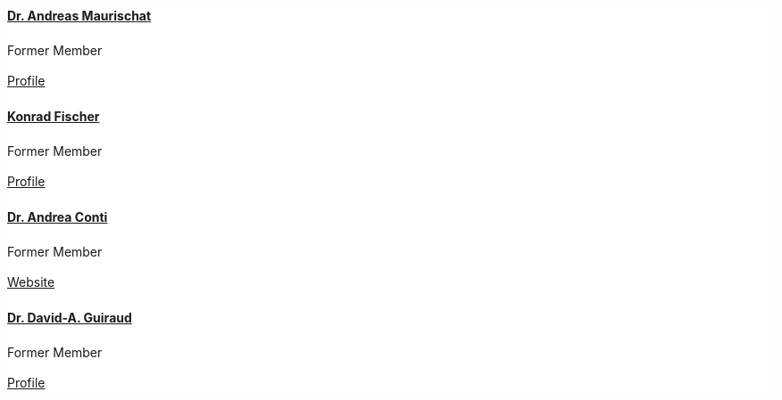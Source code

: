   <div class="alumni-card">
    <div class="alumni-avatar">
      <i class="fas fa-user-graduate" aria-hidden="true"></i>
    </div>
    <div class="alumni-info">
      <h4><a href="{{ '/members/andreas-maurischat/' | relative_url }}">Dr. Andreas Maurischat</a></h4>
      <p class="alumni-period">Former Member</p>
      <div class="alumni-links">
        <a href="{{ '/members/andreas-maurischat/' | relative_url }}" class="btn btn-outline-secondary btn-sm">
          <i class="fas fa-user me-1" aria-hidden="true"></i>Profile
        </a>
      </div>
    </div>
  </div>

  <div class="alumni-card">
    <div class="alumni-avatar">
      <i class="fas fa-user-graduate" aria-hidden="true"></i>
    </div>
    <div class="alumni-info">
      <h4><a href="{{ '/members/konrad-fischer/' | relative_url }}">Konrad Fischer</a></h4>
      <p class="alumni-period">Former Member</p>
      <div class="alumni-links">
        <a href="{{ '/members/konrad-fischer/' | relative_url }}" class="btn btn-outline-secondary btn-sm">
          <i class="fas fa-user me-1" aria-hidden="true"></i>Profile
        </a>
      </div>
    </div>
  </div>

  <div class="alumni-card">
    <div class="alumni-avatar">
      <i class="fas fa-user-graduate" aria-hidden="true"></i>
    </div>
    <div class="alumni-info">
      <h4><a href="https://sites.google.com/site/andreacontimath/home" target="_blank" rel="noopener">Dr. Andrea Conti</a></h4>
      <p class="alumni-period">Former Member</p>
      <div class="alumni-links">
        <a href="https://sites.google.com/site/andreacontimath/home" target="_blank" rel="noopener" class="btn btn-outline-secondary btn-sm">
          <i class="fas fa-external-link-alt me-1" aria-hidden="true"></i>Website
        </a>
      </div>
    </div>
  </div>

  <div class="alumni-card">
    <div class="alumni-avatar">
      <i class="fas fa-user-graduate" aria-hidden="true"></i>
    </div>
    <div class="alumni-info">
      <h4><a href="{{ '/members/david-guiraud/' | relative_url }}">Dr. David-A. Guiraud</a></h4>
      <p class="alumni-period">Former Member</p>
      <div class="alumni-links">
        <a href="{{ '/members/david-guiraud/' | relative_url }}" class="btn btn-outline-secondary btn-sm">
          <i class="fas fa-user me-1" aria-hidden="true"></i>Profile
        </a>
      </div>
    </div>
  </div>
